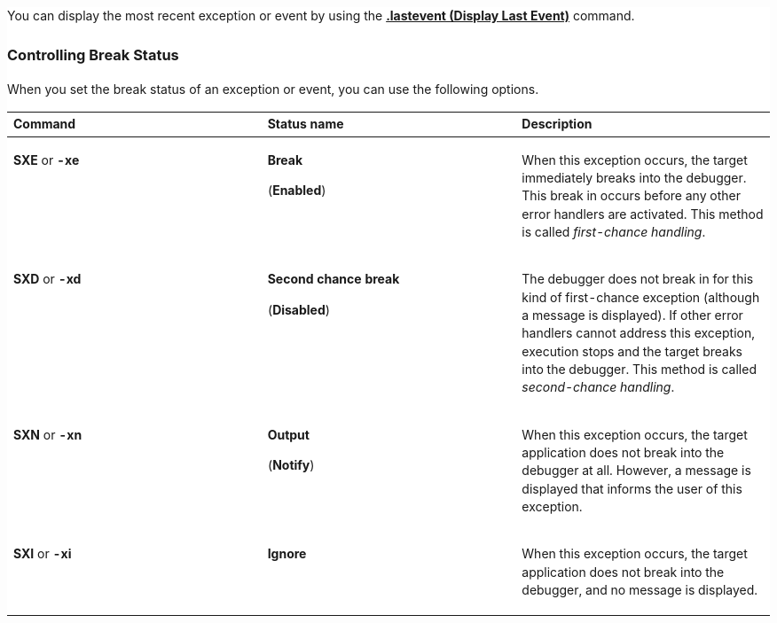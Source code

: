 You can display the most recent exception or event by using the [**.lastevent (Display Last Event)**](-lastevent--display-last-event-.md) command.

### <span id="controlling_break_status"></span><span id="CONTROLLING_BREAK_STATUS"></span>Controlling Break Status

When you set the break status of an exception or event, you can use the following options.

<table>
<colgroup>
<col width="33%" />
<col width="33%" />
<col width="33%" />
</colgroup>
<thead>
<tr class="header">
<th align="left">Command</th>
<th align="left">Status name</th>
<th align="left">Description</th>
</tr>
</thead>
<tbody>
<tr class="odd">
<td align="left"><p></p>
<strong>SXE</strong>
or
<strong>-xe</strong></td>
<td align="left"><p><strong>Break</strong></p>
<p>(<strong>Enabled</strong>)</p></td>
<td align="left"><p>When this exception occurs, the target immediately breaks into the debugger. This break in occurs before any other error handlers are activated. This method is called <em>first-chance handling</em>.</p></td>
</tr>
<tr class="even">
<td align="left"><p></p>
<strong>SXD</strong>
or
<strong>-xd</strong></td>
<td align="left"><p><strong>Second chance break</strong></p>
<p>(<strong>Disabled</strong>)</p></td>
<td align="left"><p>The debugger does not break in for this kind of first-chance exception (although a message is displayed). If other error handlers cannot address this exception, execution stops and the target breaks into the debugger. This method is called <em>second-chance handling</em>.</p></td>
</tr>
<tr class="odd">
<td align="left"><p></p>
<strong>SXN</strong>
or
<strong>-xn</strong></td>
<td align="left"><p><strong>Output</strong></p>
<p>(<strong>Notify</strong>)</p></td>
<td align="left"><p>When this exception occurs, the target application does not break into the debugger at all. However, a message is displayed that informs the user of this exception.</p></td>
</tr>
<tr class="even">
<td align="left"><p></p>
<strong>SXI</strong>
or
<strong>-xi</strong></td>
<td align="left"><p><strong>Ignore</strong></p></td>
<td align="left"><p>When this exception occurs, the target application does not break into the debugger, and no message is displayed.</p></td>
</tr>